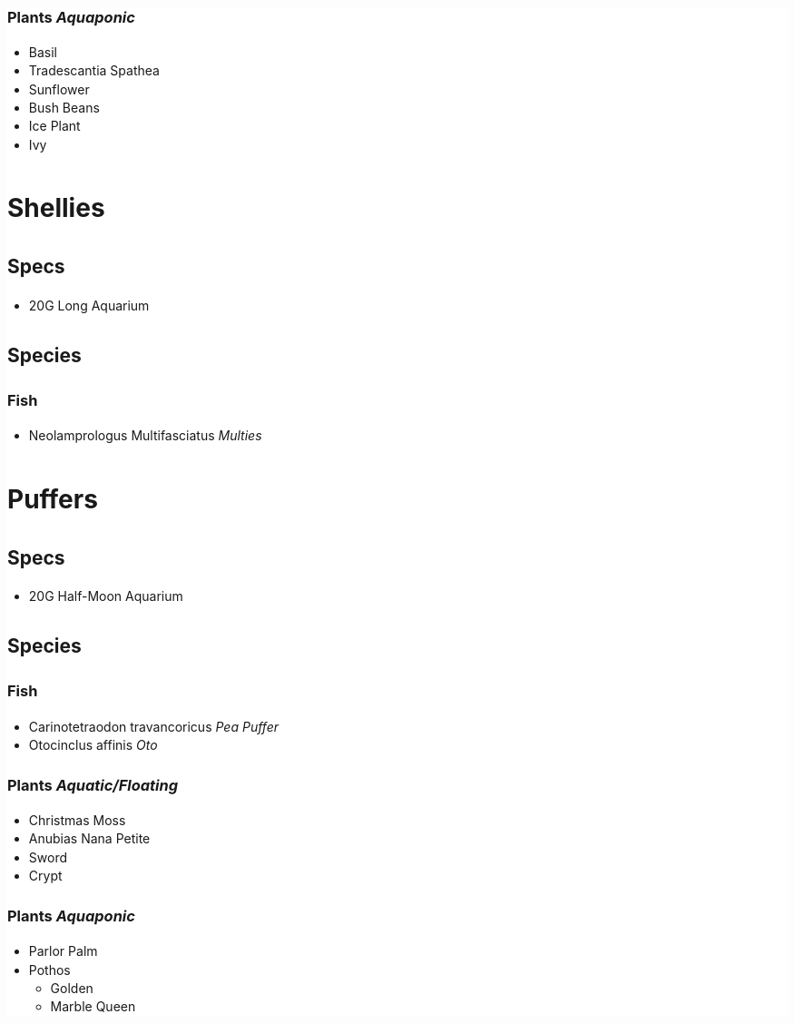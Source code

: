 ### Plants _Aquaponic_

- Basil
- Tradescantia Spathea
- Sunflower
- Bush Beans
- Ice Plant
- Ivy

# Shellies

## Specs

- 20G Long Aquarium

## Species

### Fish

- Neolamprologus Multifasciatus _Multies_

# Puffers

## Specs

- 20G Half-Moon Aquarium

## Species

### Fish

- Carinotetraodon travancoricus _Pea Puffer_
- Otocinclus affinis _Oto_

### Plants _Aquatic/Floating_

- Christmas Moss
- Anubias Nana Petite
- Sword
- Crypt

### Plants _Aquaponic_

- Parlor Palm
- Pothos
  - Golden
  - Marble Queen
